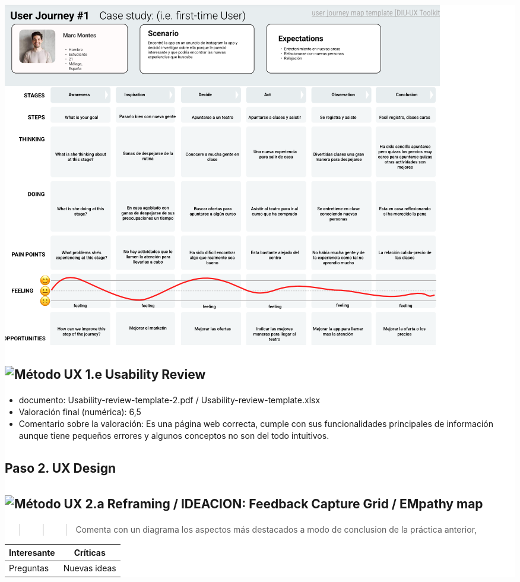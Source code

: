 ![Mapa Persona 2](img/User02JourneyMap-screenshot.png)

![Método UX](img/usabilityReview.png) 1.e Usability Review
----

- documento:  Usability-review-template-2.pdf / Usability-review-template.xlsx
- Valoración final (numérica): 6,5
- Comentario sobre la valoración: Es una página web correcta, cumple con sus funcionalidades principales de información aunque tiene pequeños errores y algunos conceptos no son del todo intuitivos.


## Paso 2. UX Design  


![Método UX](img/feedback-capture-grid.png) 2.a Reframing / IDEACION: Feedback Capture Grid / EMpathy map 
----


>>> Comenta con un diagrama los aspectos más destacados a modo de conclusion de la práctica anterior,


 Interesante | Críticas     
| ------------- | -------
  Preguntas | Nuevas ideas
  